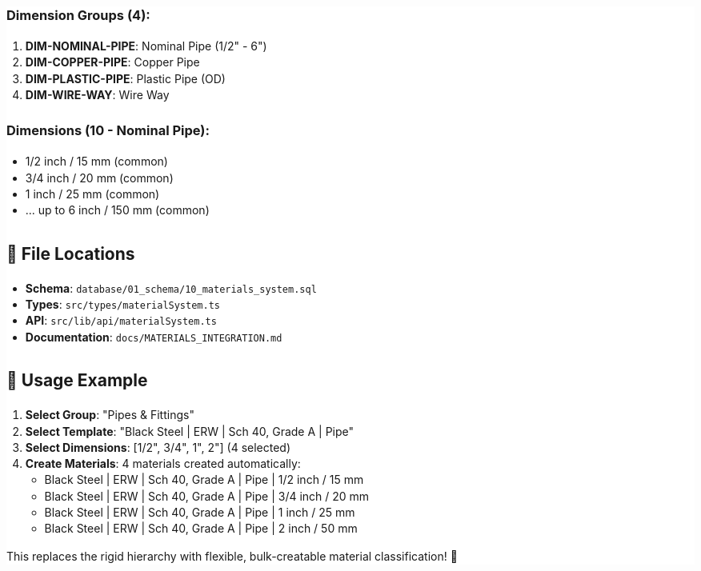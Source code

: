 ### Dimension Groups (4):
1. **DIM-NOMINAL-PIPE**: Nominal Pipe (1/2" - 6")
2. **DIM-COPPER-PIPE**: Copper Pipe  
3. **DIM-PLASTIC-PIPE**: Plastic Pipe (OD)
4. **DIM-WIRE-WAY**: Wire Way

### Dimensions (10 - Nominal Pipe):
- 1/2 inch / 15 mm (common)
- 3/4 inch / 20 mm (common)
- 1 inch / 25 mm (common)
- ... up to 6 inch / 150 mm (common)

## 📍 File Locations

- **Schema**: `database/01_schema/10_materials_system.sql`
- **Types**: `src/types/materialSystem.ts`
- **API**: `src/lib/api/materialSystem.ts`
- **Documentation**: `docs/MATERIALS_INTEGRATION.md`

## 🚀 Usage Example

1. **Select Group**: "Pipes & Fittings"
2. **Select Template**: "Black Steel | ERW | Sch 40, Grade A | Pipe"
3. **Select Dimensions**: [1/2", 3/4", 1", 2"] (4 selected)
4. **Create Materials**: 4 materials created automatically:
   - Black Steel | ERW | Sch 40, Grade A | Pipe | 1/2 inch / 15 mm
   - Black Steel | ERW | Sch 40, Grade A | Pipe | 3/4 inch / 20 mm
   - Black Steel | ERW | Sch 40, Grade A | Pipe | 1 inch / 25 mm
   - Black Steel | ERW | Sch 40, Grade A | Pipe | 2 inch / 50 mm

This replaces the rigid hierarchy with flexible, bulk-creatable material classification! 🎉
